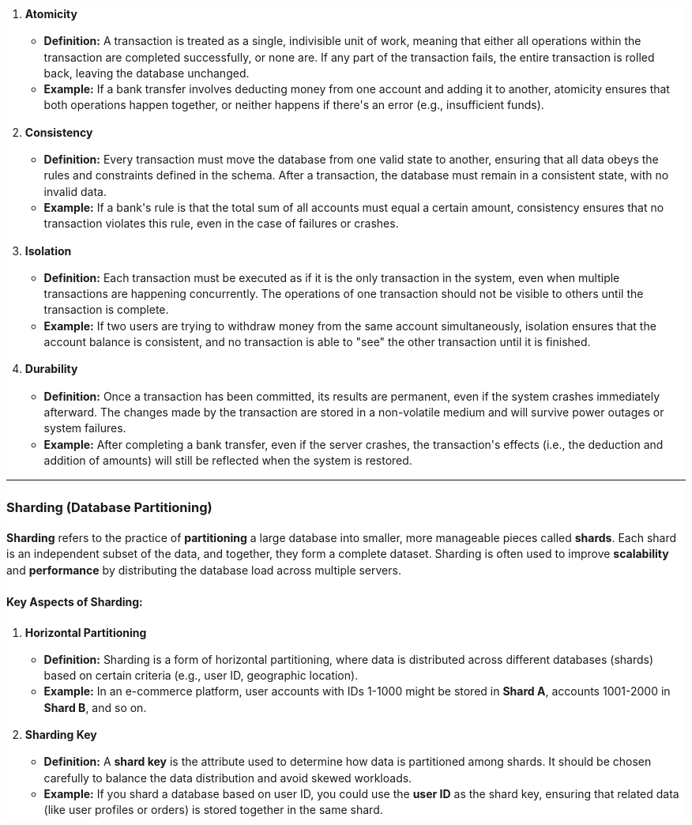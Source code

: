 1. **Atomicity**
   - **Definition:** A transaction is treated as a single, indivisible unit of work, meaning that either all operations within the transaction are completed successfully, or none are. If any part of the transaction fails, the entire transaction is rolled back, leaving the database unchanged.
   - **Example:** If a bank transfer involves deducting money from one account and adding it to another, atomicity ensures that both operations happen together, or neither happens if there's an error (e.g., insufficient funds).

2. **Consistency**
   - **Definition:** Every transaction must move the database from one valid state to another, ensuring that all data obeys the rules and constraints defined in the schema. After a transaction, the database must remain in a consistent state, with no invalid data.
   - **Example:** If a bank's rule is that the total sum of all accounts must equal a certain amount, consistency ensures that no transaction violates this rule, even in the case of failures or crashes.

3. **Isolation**
   - **Definition:** Each transaction must be executed as if it is the only transaction in the system, even when multiple transactions are happening concurrently. The operations of one transaction should not be visible to others until the transaction is complete.
   - **Example:** If two users are trying to withdraw money from the same account simultaneously, isolation ensures that the account balance is consistent, and no transaction is able to "see" the other transaction until it is finished.

4. **Durability**
   - **Definition:** Once a transaction has been committed, its results are permanent, even if the system crashes immediately afterward. The changes made by the transaction are stored in a non-volatile medium and will survive power outages or system failures.
   - **Example:** After completing a bank transfer, even if the server crashes, the transaction's effects (i.e., the deduction and addition of amounts) will still be reflected when the system is restored.

---

### **Sharding (Database Partitioning)**

**Sharding** refers to the practice of **partitioning** a large database into smaller, more manageable pieces called **shards**. Each shard is an independent subset of the data, and together, they form a complete dataset. Sharding is often used to improve **scalability** and **performance** by distributing the database load across multiple servers.

#### **Key Aspects of Sharding:**

1. **Horizontal Partitioning**  
   - **Definition:** Sharding is a form of horizontal partitioning, where data is distributed across different databases (shards) based on certain criteria (e.g., user ID, geographic location).
   - **Example:** In an e-commerce platform, user accounts with IDs 1-1000 might be stored in **Shard A**, accounts 1001-2000 in **Shard B**, and so on.

2. **Sharding Key**  
   - **Definition:** A **shard key** is the attribute used to determine how data is partitioned among shards. It should be chosen carefully to balance the data distribution and avoid skewed workloads.
   - **Example:** If you shard a database based on user ID, you could use the **user ID** as the shard key, ensuring that related data (like user profiles or orders) is stored together in the same shard.
